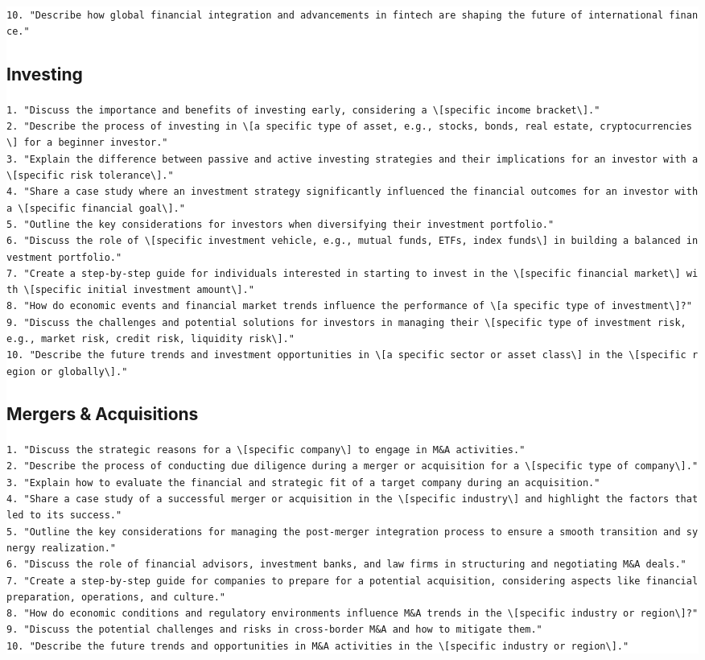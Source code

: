     10. "Describe how global financial integration and advancements in fintech are shaping the future of international finance."
    

  

## Investing
    
    1. "Discuss the importance and benefits of investing early, considering a \[specific income bracket\]."
    2. "Describe the process of investing in \[a specific type of asset, e.g., stocks, bonds, real estate, cryptocurrencies\] for a beginner investor."
    3. "Explain the difference between passive and active investing strategies and their implications for an investor with a \[specific risk tolerance\]."
    4. "Share a case study where an investment strategy significantly influenced the financial outcomes for an investor with a \[specific financial goal\]."
    5. "Outline the key considerations for investors when diversifying their investment portfolio."
    6. "Discuss the role of \[specific investment vehicle, e.g., mutual funds, ETFs, index funds\] in building a balanced investment portfolio."
    7. "Create a step-by-step guide for individuals interested in starting to invest in the \[specific financial market\] with \[specific initial investment amount\]."
    8. "How do economic events and financial market trends influence the performance of \[a specific type of investment\]?"
    9. "Discuss the challenges and potential solutions for investors in managing their \[specific type of investment risk, e.g., market risk, credit risk, liquidity risk\]."
    10. "Describe the future trends and investment opportunities in \[a specific sector or asset class\] in the \[specific region or globally\]."
    

  

## Mergers & Acquisitions
    
    1. "Discuss the strategic reasons for a \[specific company\] to engage in M&A activities."
    2. "Describe the process of conducting due diligence during a merger or acquisition for a \[specific type of company\]."
    3. "Explain how to evaluate the financial and strategic fit of a target company during an acquisition."
    4. "Share a case study of a successful merger or acquisition in the \[specific industry\] and highlight the factors that led to its success."
    5. "Outline the key considerations for managing the post-merger integration process to ensure a smooth transition and synergy realization."
    6. "Discuss the role of financial advisors, investment banks, and law firms in structuring and negotiating M&A deals."
    7. "Create a step-by-step guide for companies to prepare for a potential acquisition, considering aspects like financial preparation, operations, and culture."
    8. "How do economic conditions and regulatory environments influence M&A trends in the \[specific industry or region\]?"
    9. "Discuss the potential challenges and risks in cross-border M&A and how to mitigate them."
    10. "Describe the future trends and opportunities in M&A activities in the \[specific industry or region\]."
    

  
